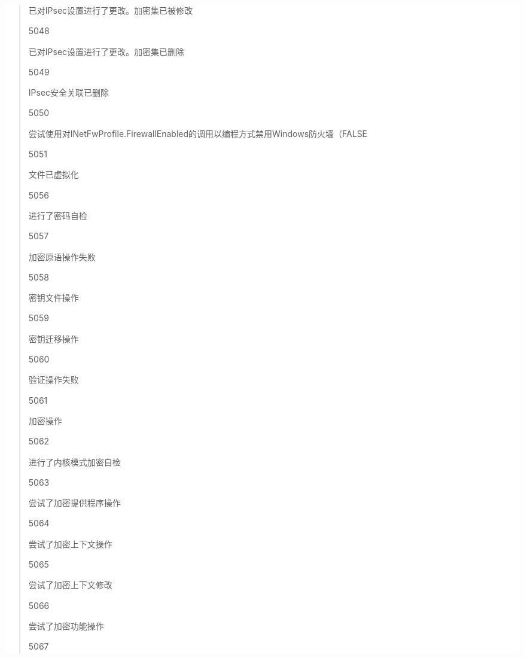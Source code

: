 >
>已对IPsec设置进行了更改。加密集已被修改
>
>5048
>
>已对IPsec设置进行了更改。加密集已删除
>
>5049
>
>IPsec安全关联已删除
>
>5050
>
>尝试使用对INetFwProfile.FirewallEnabled的调用以编程方式禁用Windows防火墙（FALSE
>
>5051
>
>文件已虚拟化
>
>5056
>
>进行了密码自检
>
>5057
>
>加密原语操作失败
>
>5058
>
>密钥文件操作
>
>5059
>
>密钥迁移操作
>
>5060
>
>验证操作失败
>
>5061
>
>加密操作
>
>5062
>
>进行了内核模式加密自检
>
>5063
>
>尝试了加密提供程序操作
>
>5064
>
>尝试了加密上下文操作
>
>5065
>
>尝试了加密上下文修改
>
>5066
>
>尝试了加密功能操作
>
>5067